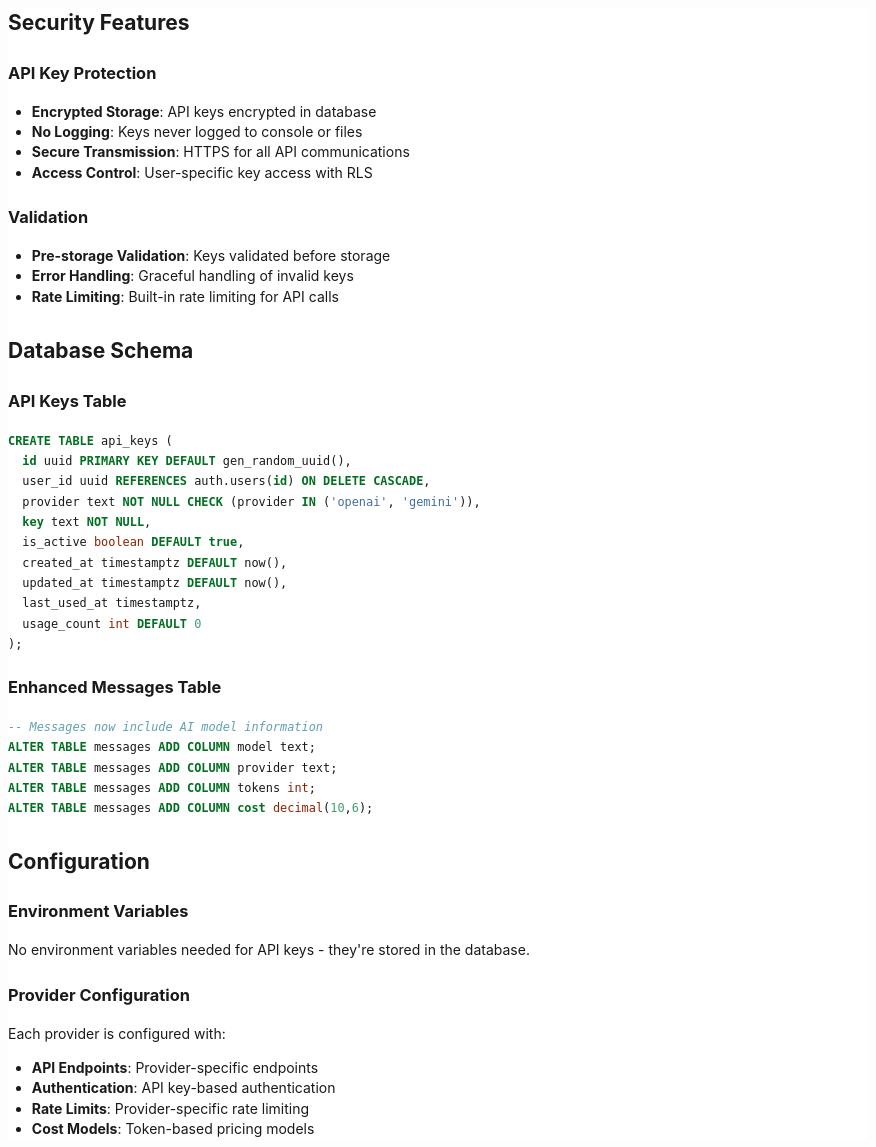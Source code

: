 ## Security Features

### API Key Protection
- **Encrypted Storage**: API keys encrypted in database
- **No Logging**: Keys never logged to console or files
- **Secure Transmission**: HTTPS for all API communications
- **Access Control**: User-specific key access with RLS

### Validation
- **Pre-storage Validation**: Keys validated before storage
- **Error Handling**: Graceful handling of invalid keys
- **Rate Limiting**: Built-in rate limiting for API calls

## Database Schema

### API Keys Table
```sql
CREATE TABLE api_keys (
  id uuid PRIMARY KEY DEFAULT gen_random_uuid(),
  user_id uuid REFERENCES auth.users(id) ON DELETE CASCADE,
  provider text NOT NULL CHECK (provider IN ('openai', 'gemini')),
  key text NOT NULL,
  is_active boolean DEFAULT true,
  created_at timestamptz DEFAULT now(),
  updated_at timestamptz DEFAULT now(),
  last_used_at timestamptz,
  usage_count int DEFAULT 0
);
```

### Enhanced Messages Table
```sql
-- Messages now include AI model information
ALTER TABLE messages ADD COLUMN model text;
ALTER TABLE messages ADD COLUMN provider text;
ALTER TABLE messages ADD COLUMN tokens int;
ALTER TABLE messages ADD COLUMN cost decimal(10,6);
```

## Configuration

### Environment Variables
No environment variables needed for API keys - they're stored in the database.

### Provider Configuration
Each provider is configured with:
- **API Endpoints**: Provider-specific endpoints
- **Authentication**: API key-based authentication
- **Rate Limits**: Provider-specific rate limiting
- **Cost Models**: Token-based pricing models
